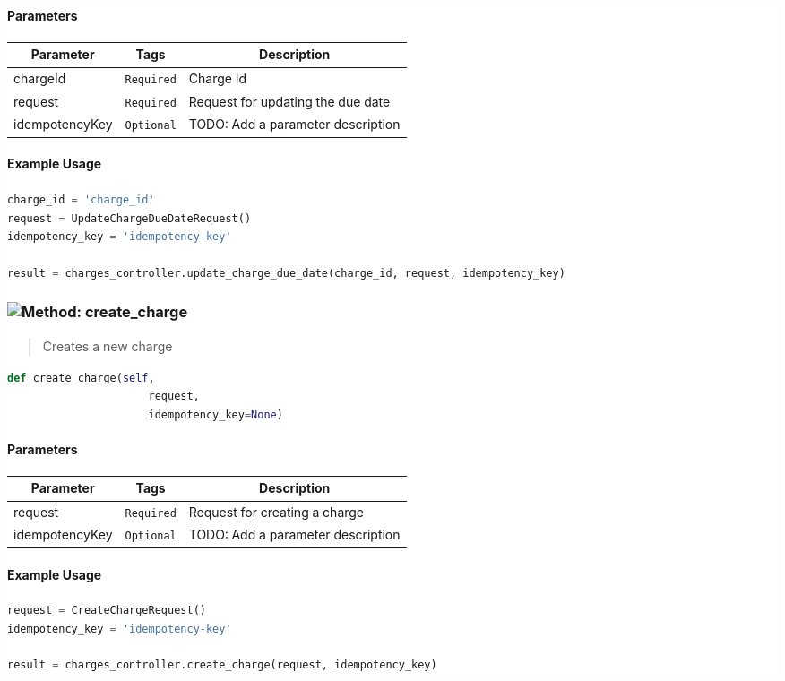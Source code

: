#### Parameters

| Parameter | Tags | Description |
|-----------|------|-------------|
| chargeId |  ``` Required ```  | Charge Id |
| request |  ``` Required ```  | Request for updating the due date |
| idempotencyKey |  ``` Optional ```  | TODO: Add a parameter description |



#### Example Usage

```python
charge_id = 'charge_id'
request = UpdateChargeDueDateRequest()
idempotency_key = 'idempotency-key'

result = charges_controller.update_charge_due_date(charge_id, request, idempotency_key)

```


### <a name="create_charge"></a>![Method: ](https://apidocs.io/img/method.png ".ChargesController.create_charge") create_charge

> Creates a new charge

```python
def create_charge(self,
                      request,
                      idempotency_key=None)
```

#### Parameters

| Parameter | Tags | Description |
|-----------|------|-------------|
| request |  ``` Required ```  | Request for creating a charge |
| idempotencyKey |  ``` Optional ```  | TODO: Add a parameter description |



#### Example Usage

```python
request = CreateChargeRequest()
idempotency_key = 'idempotency-key'

result = charges_controller.create_charge(request, idempotency_key)

```

